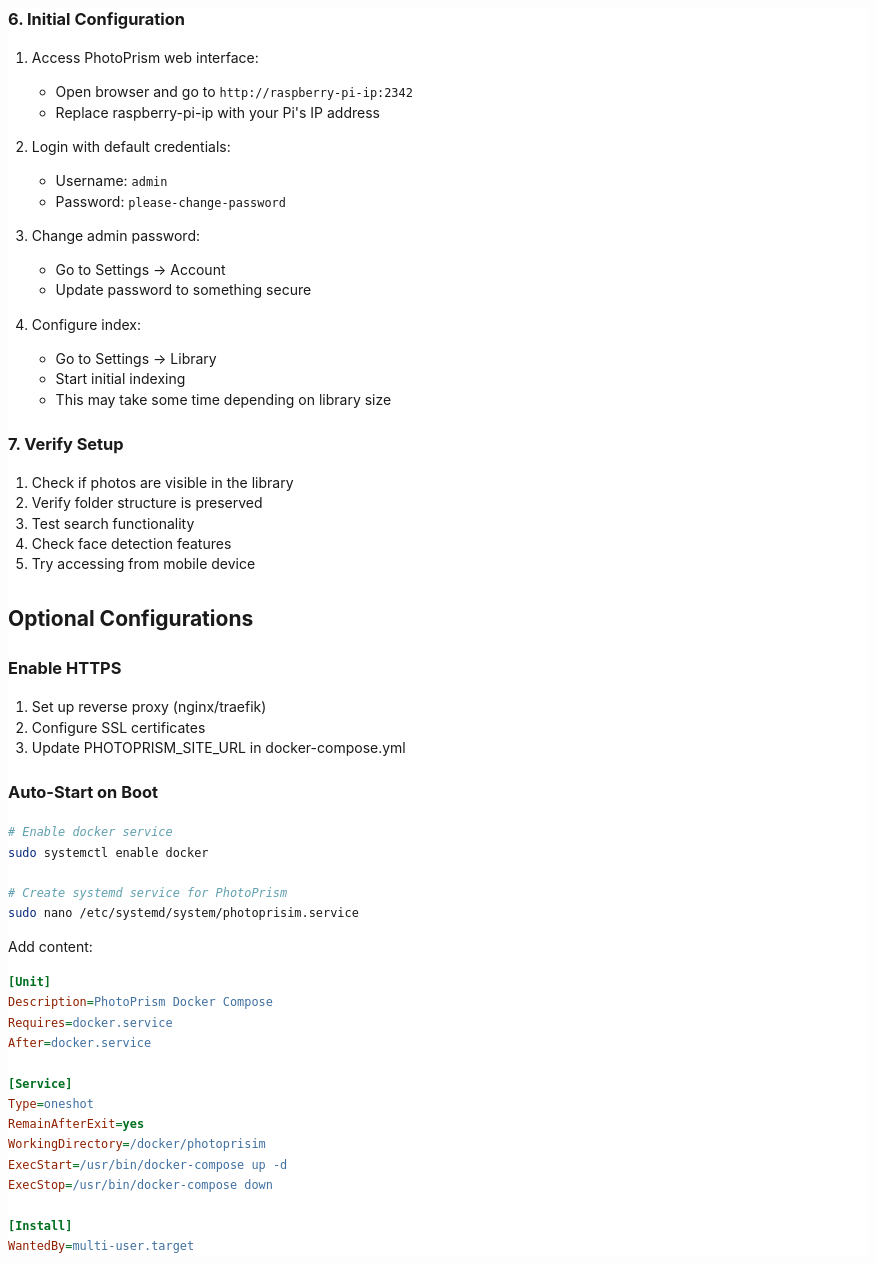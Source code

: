 ### 6. Initial Configuration
1. Access PhotoPrism web interface:
   - Open browser and go to `http://raspberry-pi-ip:2342`
   - Replace raspberry-pi-ip with your Pi's IP address

2. Login with default credentials:
   - Username: `admin`
   - Password: `please-change-password`

3. Change admin password:
   - Go to Settings → Account
   - Update password to something secure

4. Configure index:
   - Go to Settings → Library
   - Start initial indexing
   - This may take some time depending on library size

### 7. Verify Setup
1. Check if photos are visible in the library
2. Verify folder structure is preserved
3. Test search functionality
4. Check face detection features
5. Try accessing from mobile device

## Optional Configurations

### Enable HTTPS
1. Set up reverse proxy (nginx/traefik)
2. Configure SSL certificates
3. Update PHOTOPRISM_SITE_URL in docker-compose.yml

### Auto-Start on Boot
```bash
# Enable docker service
sudo systemctl enable docker

# Create systemd service for PhotoPrism
sudo nano /etc/systemd/system/photoprisim.service
```

Add content:
```ini
[Unit]
Description=PhotoPrism Docker Compose
Requires=docker.service
After=docker.service

[Service]
Type=oneshot
RemainAfterExit=yes
WorkingDirectory=/docker/photoprisim
ExecStart=/usr/bin/docker-compose up -d
ExecStop=/usr/bin/docker-compose down

[Install]
WantedBy=multi-user.target
```
